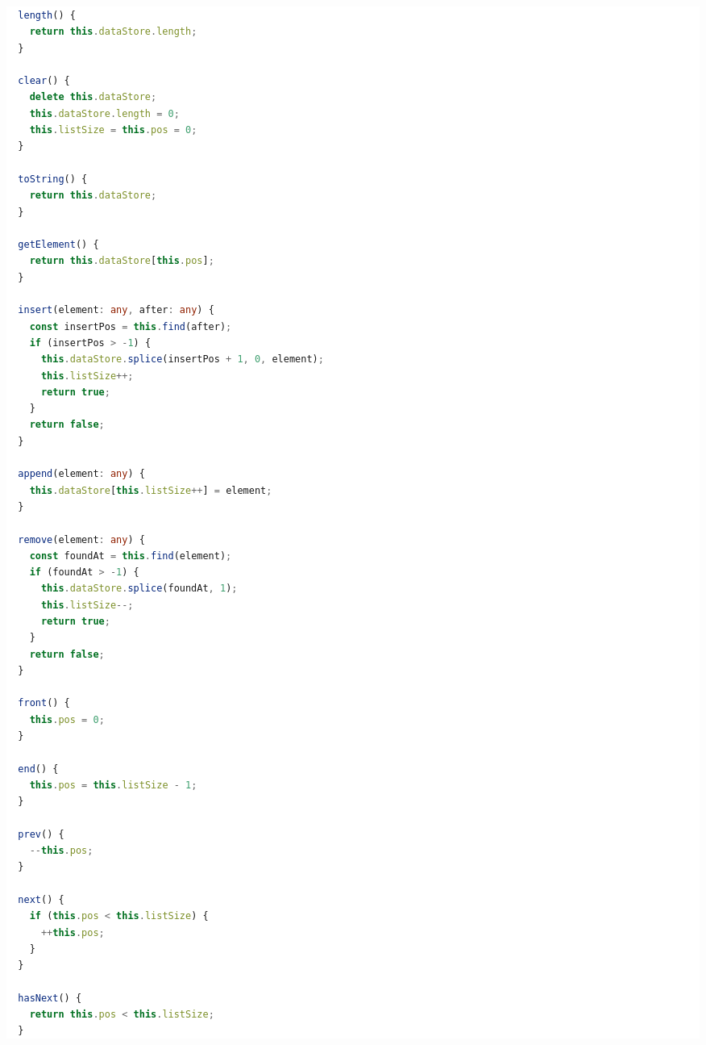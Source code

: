 ```typescript
  length() {
    return this.dataStore.length;
  }

  clear() {
    delete this.dataStore;
    this.dataStore.length = 0;
    this.listSize = this.pos = 0;
  }

  toString() {
    return this.dataStore;
  }

  getElement() {
    return this.dataStore[this.pos];
  }

  insert(element: any, after: any) {
    const insertPos = this.find(after);
    if (insertPos > -1) {
      this.dataStore.splice(insertPos + 1, 0, element);
      this.listSize++;
      return true;
    }
    return false;
  }

  append(element: any) {
    this.dataStore[this.listSize++] = element;
  }

  remove(element: any) {
    const foundAt = this.find(element);
    if (foundAt > -1) {
      this.dataStore.splice(foundAt, 1);
      this.listSize--;
      return true;
    }
    return false;
  }

  front() {
    this.pos = 0;
  }

  end() {
    this.pos = this.listSize - 1;
  }

  prev() {
    --this.pos;
  }

  next() {
    if (this.pos < this.listSize) {
      ++this.pos;
    }
  }

  hasNext() {
    return this.pos < this.listSize;
  }
```
